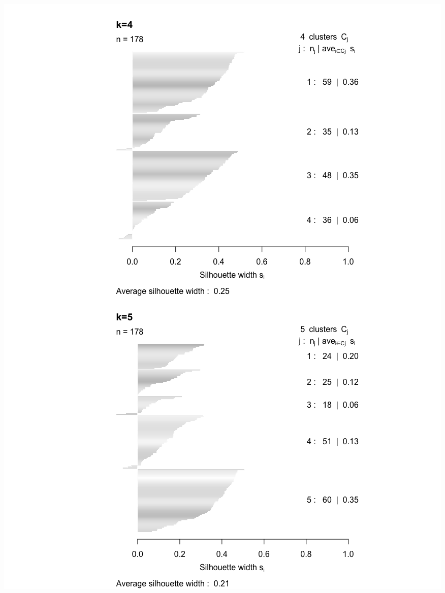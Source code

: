 <img src="_main_files/figure-html/unnamed-chunk-92-3.png" style="display: block; margin: auto;" /><img src="_main_files/figure-html/unnamed-chunk-92-4.png" style="display: block; margin: auto;" />
